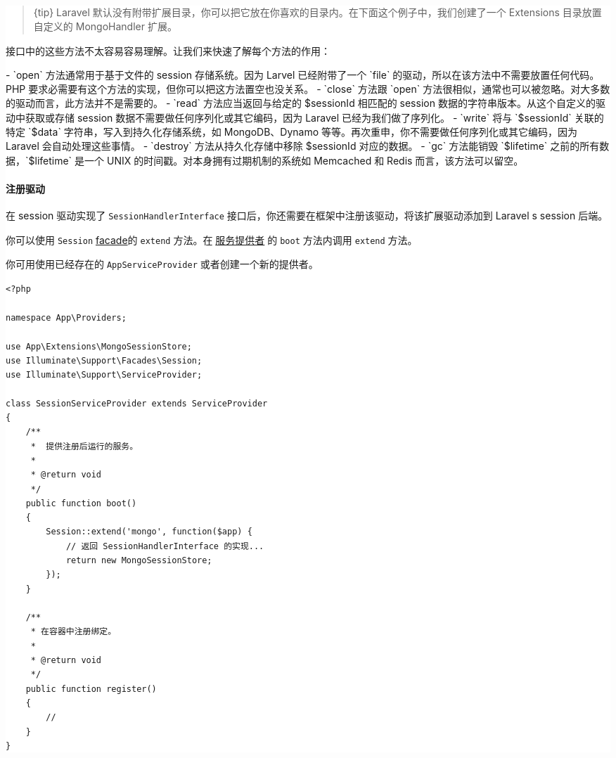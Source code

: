 > {tip} Laravel 默认没有附带扩展目录，你可以把它放在你喜欢的目录内。在下面这个例子中，我们创建了一个 Extensions 目录放置自定义的 MongoHandler 扩展。

接口中的这些方法不太容易容易理解。让我们来快速了解每个方法的作用：

<div class="content-list" markdown="1">
- `open` 方法通常用于基于文件的 session 存储系统。因为 Larvel 已经附带了一个 `file` 的驱动，所以在该方法中不需要放置任何代码。PHP 要求必需要有这个方法的实现，但你可以把这方法置空也没关系。
- `close` 方法跟 `open` 方法很相似，通常也可以被忽略。对大多数的驱动而言，此方法并不是需要的。
- `read` 方法应当返回与给定的 $sessionId 相匹配的 session 数据的字符串版本。从这个自定义的驱动中获取或存储 session 数据不需要做任何序列化或其它编码，因为 Laravel 已经为我们做了序列化。
- `write` 将与 `$sessionId` 关联的特定 `$data` 字符串，写入到持久化存储系统，如 MongoDB、Dynamo 等等。再次重申，你不需要做任何序列化或其它编码，因为 Laravel 会自动处理这些事情。
- `destroy` 方法从持久化存储中移除 $sessionId 对应的数据。
- `gc` 方法能销毁 `$lifetime` 之前的所有数据，`$lifetime` 是一个 UNIX 的时间戳。对本身拥有过期机制的系统如 Memcached 和 Redis 而言，该方法可以留空。
</div>

<a name="registering-the-driver"></a>
#### 注册驱动

在 session 驱动实现了 `SessionHandlerInterface` 接口后，你还需要在框架中注册该驱动，将该扩展驱动添加到 Laravel s session 后端。

你可以使用 `Session` [facade](/docs/{{version}}/facades)的 `extend` 方法。在 [服务提供者](/docs/{{version}}/providers) 的 `boot` 方法内调用 `extend` 方法。

你可用使用已经存在的 `AppServiceProvider` 或者创建一个新的提供者。

    <?php

    namespace App\Providers;

    use App\Extensions\MongoSessionStore;
    use Illuminate\Support\Facades\Session;
    use Illuminate\Support\ServiceProvider;

    class SessionServiceProvider extends ServiceProvider
    {
        /**
         *  提供注册后运行的服务。
         *
         * @return void
         */
        public function boot()
        {
            Session::extend('mongo', function($app) {
                // 返回 SessionHandlerInterface 的实现...
                return new MongoSessionStore;
            });
        }

        /**
         * 在容器中注册绑定。
         *
         * @return void
         */
        public function register()
        {
            //
        }
    }
